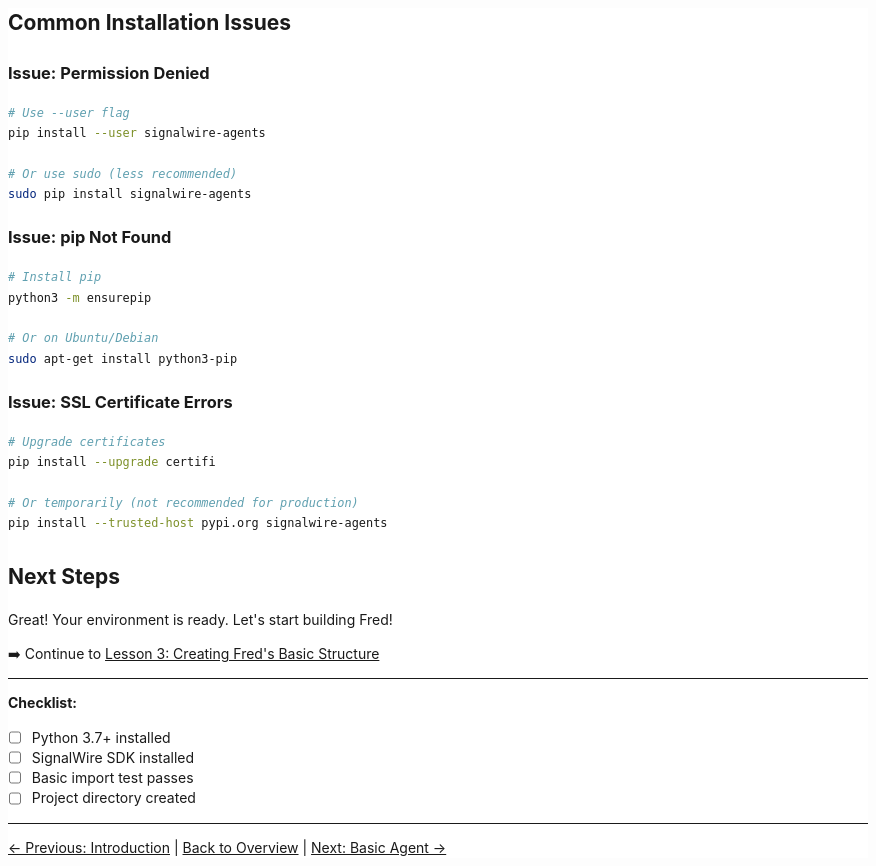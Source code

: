 ## Common Installation Issues

### Issue: Permission Denied

```bash
# Use --user flag
pip install --user signalwire-agents

# Or use sudo (less recommended)
sudo pip install signalwire-agents
```

### Issue: pip Not Found

```bash
# Install pip
python3 -m ensurepip

# Or on Ubuntu/Debian
sudo apt-get install python3-pip
```

### Issue: SSL Certificate Errors

```bash
# Upgrade certificates
pip install --upgrade certifi

# Or temporarily (not recommended for production)
pip install --trusted-host pypi.org signalwire-agents
```

## Next Steps

Great! Your environment is ready. Let's start building Fred!

➡️ Continue to [Lesson 3: Creating Fred's Basic Structure](03-basic-agent.md)

---

**Checklist:**
- [ ] Python 3.7+ installed
- [ ] SignalWire SDK installed
- [ ] Basic import test passes
- [ ] Project directory created

---

[← Previous: Introduction](01-introduction.md) | [Back to Overview](README.md) | [Next: Basic Agent →](03-basic-agent.md)